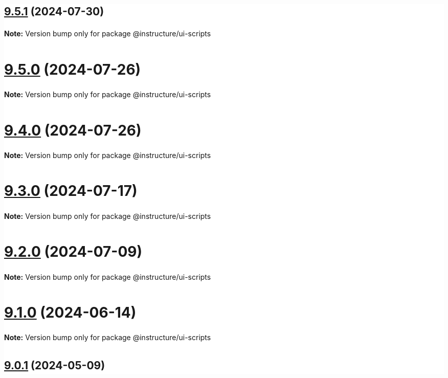
## [9.5.1](https://github.com/instructure/instructure-ui/compare/v9.5.0...v9.5.1) (2024-07-30)

**Note:** Version bump only for package @instructure/ui-scripts





# [9.5.0](https://github.com/instructure/instructure-ui/compare/v9.3.0...v9.5.0) (2024-07-26)

**Note:** Version bump only for package @instructure/ui-scripts





# [9.4.0](https://github.com/instructure/instructure-ui/compare/v9.3.0...v9.4.0) (2024-07-26)

**Note:** Version bump only for package @instructure/ui-scripts





# [9.3.0](https://github.com/instructure/instructure-ui/compare/v9.2.0...v9.3.0) (2024-07-17)

**Note:** Version bump only for package @instructure/ui-scripts





# [9.2.0](https://github.com/instructure/instructure-ui/compare/v9.1.0...v9.2.0) (2024-07-09)

**Note:** Version bump only for package @instructure/ui-scripts





# [9.1.0](https://github.com/instructure/instructure-ui/compare/v9.0.1...v9.1.0) (2024-06-14)

**Note:** Version bump only for package @instructure/ui-scripts





## [9.0.1](https://github.com/instructure/instructure-ui/compare/v9.0.0...v9.0.1) (2024-05-09)
